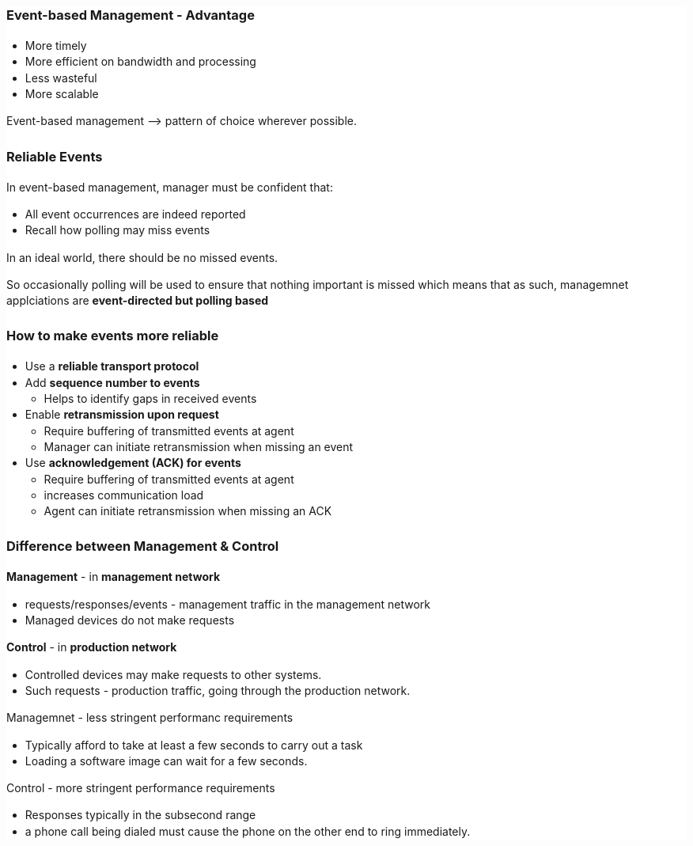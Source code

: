 ### Event-based Management - Advantage

- More timely
- More efficient on bandwidth and processing
- Less wasteful 
- More scalable

Event-based management --> pattern of choice wherever possible.

### Reliable Events
In event-based management, manager must be confident that:
- All event occurrences are indeed reported
- Recall how polling may miss events

In an ideal world, there should be no missed events.

So occasionally polling will be used to ensure that nothing important is missed which means that as such, managemnet applciations are **event-directed but polling based**

### How to make events more reliable

- Use a **reliable transport protocol**
- Add **sequence number to events**
  - Helps to identify gaps in received events
- Enable **retransmission upon request**
  - Require buffering of transmitted events at agent
  - Manager can initiate retransmission when missing an event
- Use **acknowledgement (ACK) for events**
  - Require buffering of transmitted events at agent
  - increases communication load 
  - Agent can initiate retransmission when missing an ACK

### Difference between Management & Control 

**Management** - in **management network**
- requests/responses/events - management traffic in the management network 
- Managed devices do not make requests

**Control** - in **production network**
- Controlled devices may make requests to other systems.
- Such requests - production traffic, going through the production network.

Managemnet - less stringent performanc requirements
- Typically afford to take at least a few seconds to carry out a task 
- Loading a software image can wait for a few seconds.

Control - more stringent performance requirements
- Responses typically in the subsecond range
- a phone call being dialed must cause the phone on the other end to ring immediately.


